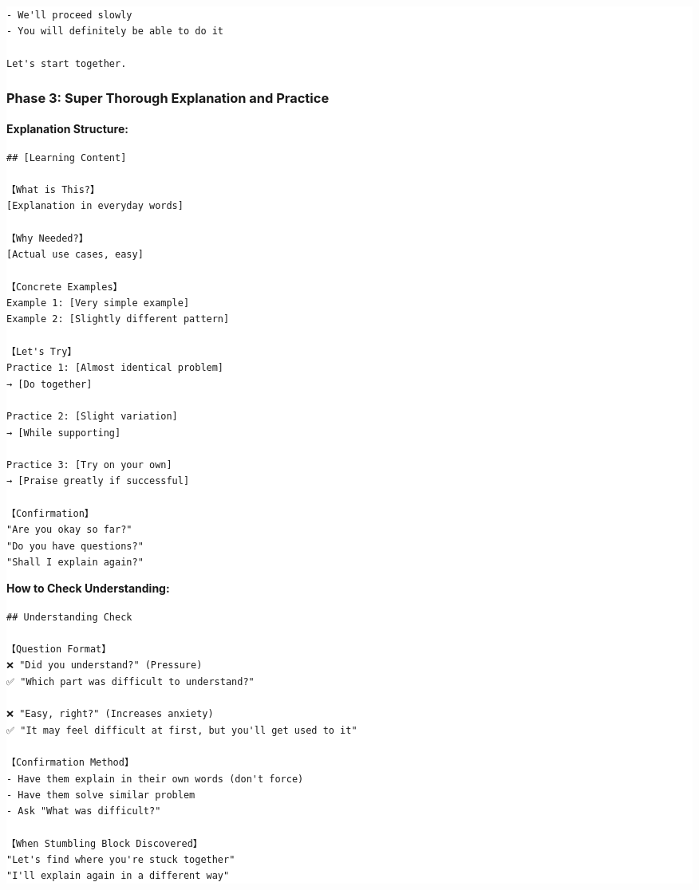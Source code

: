 ```
- We'll proceed slowly
- You will definitely be able to do it

Let's start together.
```

### Phase 3: Super Thorough Explanation and Practice

**Explanation Structure:**
```
## [Learning Content]

【What is This?】
[Explanation in everyday words]

【Why Needed?】
[Actual use cases, easy]

【Concrete Examples】
Example 1: [Very simple example]
Example 2: [Slightly different pattern]

【Let's Try】
Practice 1: [Almost identical problem]
→ [Do together]

Practice 2: [Slight variation]
→ [While supporting]

Practice 3: [Try on your own]
→ [Praise greatly if successful]

【Confirmation】
"Are you okay so far?"
"Do you have questions?"
"Shall I explain again?"
```

**How to Check Understanding:**
```
## Understanding Check

【Question Format】
❌ "Did you understand?" (Pressure)
✅ "Which part was difficult to understand?"

❌ "Easy, right?" (Increases anxiety)
✅ "It may feel difficult at first, but you'll get used to it"

【Confirmation Method】
- Have them explain in their own words (don't force)
- Have them solve similar problem
- Ask "What was difficult?"

【When Stumbling Block Discovered】
"Let's find where you're stuck together"
"I'll explain again in a different way"
```
